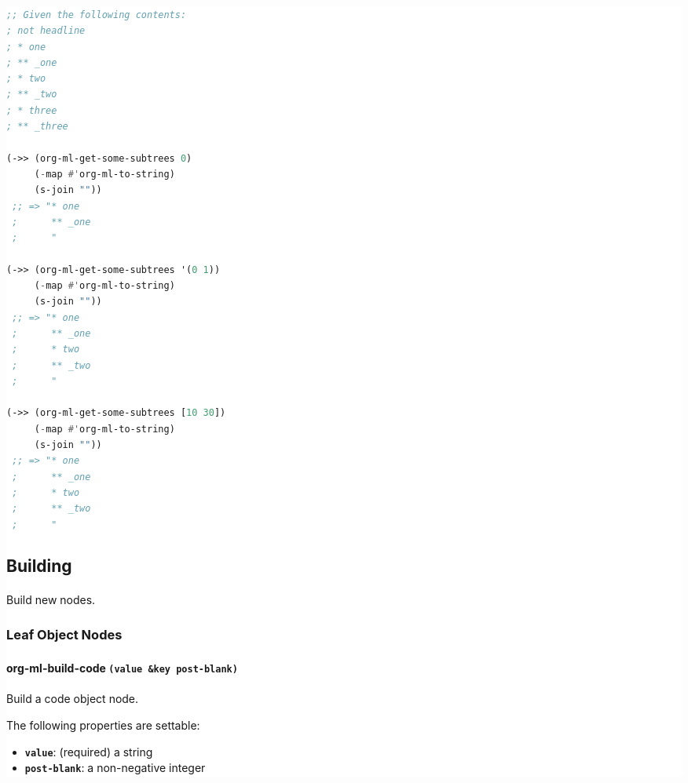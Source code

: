```el
;; Given the following contents:
; not headline
; * one
; ** _one
; * two
; ** _two
; * three
; ** _three

(->> (org-ml-get-some-subtrees 0)
     (-map #'org-ml-to-string)
     (s-join ""))
 ;; => "* one
 ;      ** _one
 ;      "

(->> (org-ml-get-some-subtrees '(0 1))
     (-map #'org-ml-to-string)
     (s-join ""))
 ;; => "* one
 ;      ** _one
 ;      * two
 ;      ** _two
 ;      "

(->> (org-ml-get-some-subtrees [10 30])
     (-map #'org-ml-to-string)
     (s-join ""))
 ;; => "* one
 ;      ** _one
 ;      * two
 ;      ** _two
 ;      "

```


## Building


Build new nodes.


### Leaf Object Nodes

#### org-ml-build-code `(value &key post-blank)`

Build a code object node.

The following properties are settable:
- **`value`**: (required) a string
- **`post-blank`**: a non-negative integer
